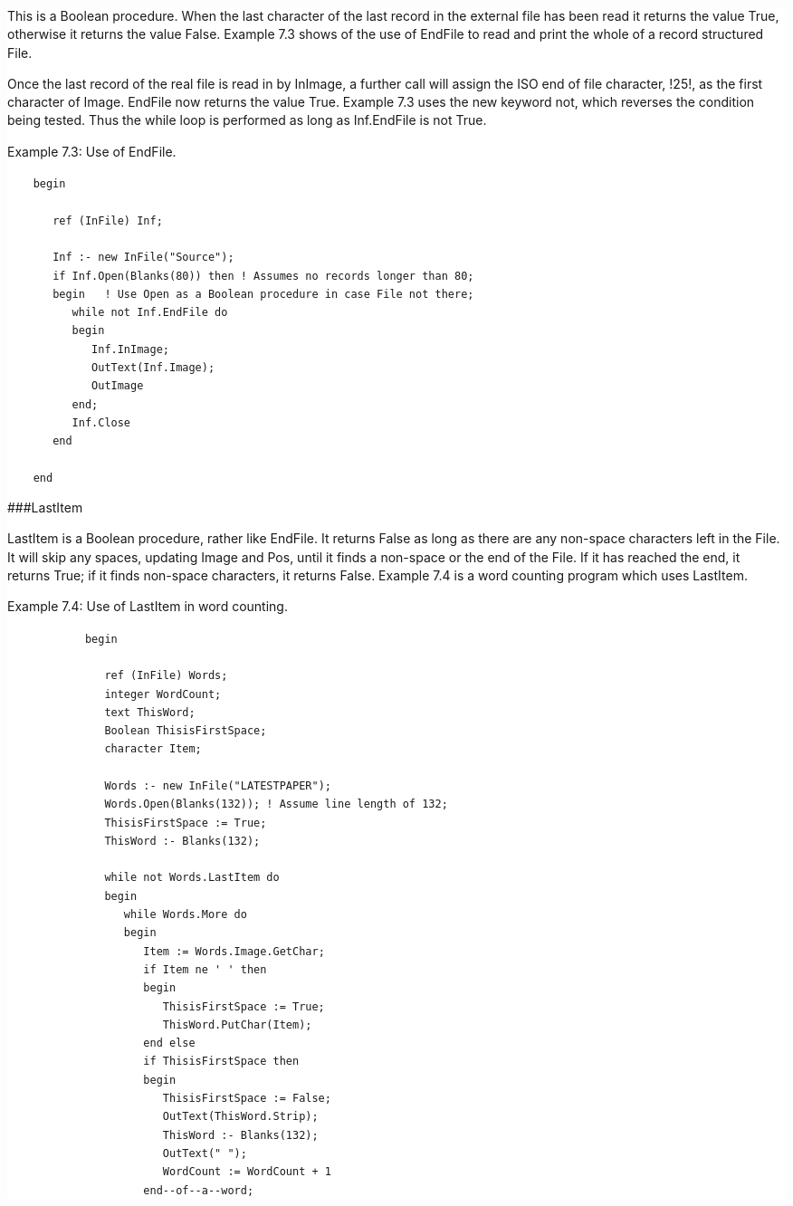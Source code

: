 This is a Boolean procedure. When the last character of the last record in the external file has been read it returns the value True, otherwise it returns the value False.
Example 7.3 shows of the use of EndFile to read and print the whole of a record structured File.

Once the last record of the real file is read in by InImage, a further call will assign the ISO end of file character, !25!, as the first character of Image. EndFile now returns the value True. Example 7.3 uses the new keyword not, which reverses the condition being tested. Thus the while loop is performed as long as Inf.EndFile is not True.

Example 7.3: Use of EndFile.

        begin

           ref (InFile) Inf;

           Inf :- new InFile("Source");
           if Inf.Open(Blanks(80)) then ! Assumes no records longer than 80;
           begin   ! Use Open as a Boolean procedure in case File not there;
              while not Inf.EndFile do
              begin
                 Inf.InImage;
                 OutText(Inf.Image);
                 OutImage
              end;
              Inf.Close
           end
     
        end
###LastItem

LastItem is a Boolean procedure, rather like EndFile. It returns False as long as there are any non-space characters left in the File. It will skip any spaces, updating Image and Pos, until it finds a non-space or the end of the File. If it has reached the end, it returns True; if it finds non-space characters, it returns False.
Example 7.4 is a word counting program which uses LastItem.

Example 7.4: Use of LastItem in word counting.

                begin
                
                   ref (InFile) Words;
                   integer WordCount;
                   text ThisWord;
                   Boolean ThisisFirstSpace;
                   character Item;
                   
                   Words :- new InFile("LATESTPAPER");
                   Words.Open(Blanks(132)); ! Assume line length of 132;
                   ThisisFirstSpace := True;
                   ThisWord :- Blanks(132);
                   
                   while not Words.LastItem do
                   begin
                      while Words.More do
                      begin
                         Item := Words.Image.GetChar;
                         if Item ne ' ' then
                         begin
                            ThisisFirstSpace := True;
                            ThisWord.PutChar(Item);
                         end else
                         if ThisisFirstSpace then
                         begin
                            ThisisFirstSpace := False;
                            OutText(ThisWord.Strip);
                            ThisWord :- Blanks(132);
                            OutText(" ");
                            WordCount := WordCount + 1
                         end--of--a--word;